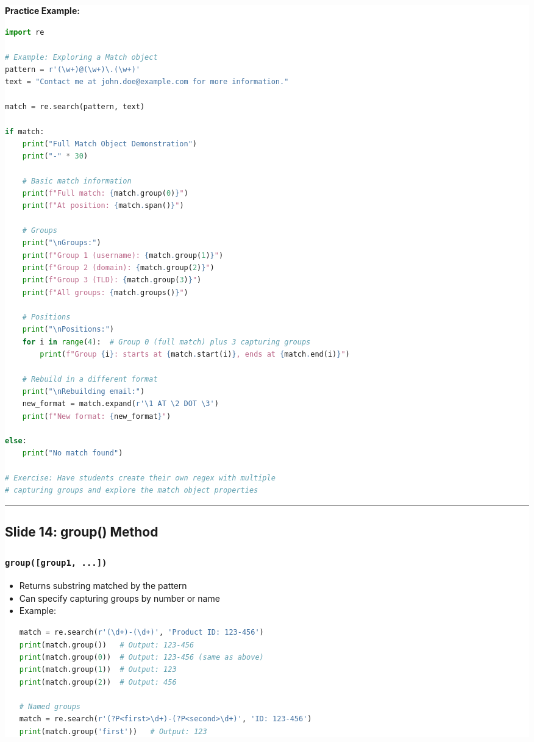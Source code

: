 **Practice Example:**
```python
import re

# Example: Exploring a Match object
pattern = r'(\w+)@(\w+)\.(\w+)'
text = "Contact me at john.doe@example.com for more information."

match = re.search(pattern, text)

if match:
    print("Full Match Object Demonstration")
    print("-" * 30)
    
    # Basic match information
    print(f"Full match: {match.group(0)}")
    print(f"At position: {match.span()}")
    
    # Groups
    print("\nGroups:")
    print(f"Group 1 (username): {match.group(1)}")
    print(f"Group 2 (domain): {match.group(2)}")
    print(f"Group 3 (TLD): {match.group(3)}")
    print(f"All groups: {match.groups()}")
    
    # Positions
    print("\nPositions:")
    for i in range(4):  # Group 0 (full match) plus 3 capturing groups
        print(f"Group {i}: starts at {match.start(i)}, ends at {match.end(i)}")
    
    # Rebuild in a different format
    print("\nRebuilding email:")
    new_format = match.expand(r'\1 AT \2 DOT \3')
    print(f"New format: {new_format}")
    
else:
    print("No match found")

# Exercise: Have students create their own regex with multiple 
# capturing groups and explore the match object properties
```

---

## Slide 14: group() Method
### `group([group1, ...])`
- Returns substring matched by the pattern
- Can specify capturing groups by number or name
- Example:
  ```python
  match = re.search(r'(\d+)-(\d+)', 'Product ID: 123-456')
  print(match.group())   # Output: 123-456
  print(match.group(0))  # Output: 123-456 (same as above)
  print(match.group(1))  # Output: 123
  print(match.group(2))  # Output: 456
  
  # Named groups
  match = re.search(r'(?P<first>\d+)-(?P<second>\d+)', 'ID: 123-456')
  print(match.group('first'))   # Output: 123
  ```
